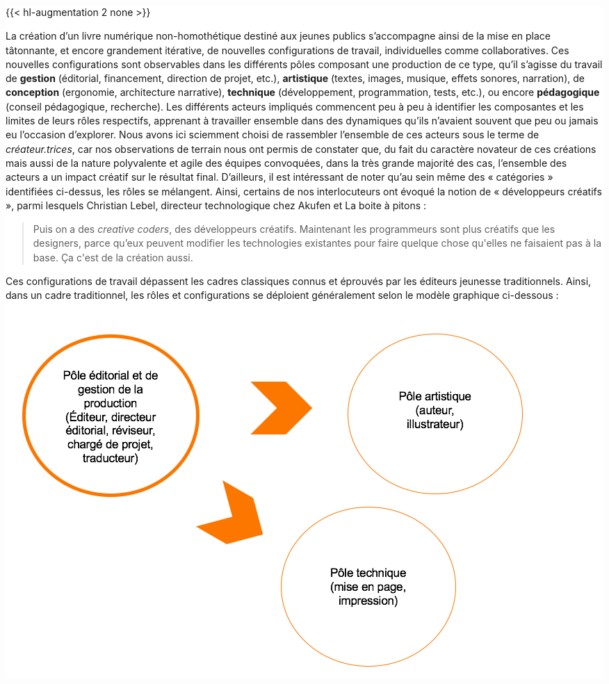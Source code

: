 {{< hl-augmentation 2 none >}}

La création d’un livre numérique non-homothétique destiné aux jeunes publics s’accompagne ainsi de la mise en place tâtonnante, et encore grandement itérative, de nouvelles configurations de travail, individuelles comme collaboratives. Ces nouvelles configurations sont observables dans les différents pôles composant une production de ce type, qu’il s’agisse du travail de **gestion** (éditorial, financement, direction de projet, etc.), **artistique** (textes, images, musique, effets sonores, narration), de **conception** (ergonomie, architecture narrative), **technique** (développement, programmation, tests, etc.), ou encore **pédagogique** (conseil pédagogique, recherche). Les différents acteurs impliqués commencent peu à peu à identifier les composantes et les limites de leurs rôles respectifs, apprenant à travailler ensemble dans des dynamiques qu’ils n’avaient souvent que peu ou jamais eu l’occasion d’explorer. Nous avons ici sciemment choisi de rassembler l’ensemble de ces acteurs sous le terme de _créateur.trices_, car nos observations de terrain nous ont permis de constater que, du fait du caractère novateur de ces créations mais aussi de la nature polyvalente et agile des équipes convoquées, dans la très grande majorité des cas, l’ensemble des acteurs a un impact créatif sur le résultat final. D’ailleurs, il est intéressant de noter qu’au sein même des « catégories » identifiées ci-dessus, les rôles se mélangent. Ainsi, certains de nos interlocuteurs ont évoqué la notion de « développeurs créatifs », parmi lesquels Christian Lebel, directeur technologique chez Akufen et La boite à pitons : 


> Puis on a des _creative coders_, des développeurs créatifs. Maintenant les programmeurs sont plus créatifs que les designers, parce qu’eux peuvent modifier les technologies existantes pour faire quelque chose qu'elles ne faisaient pas à la base. Ça c'est de la création aussi.

Ces configurations de travail dépassent les cadres classiques connus et éprouvés par les éditeurs jeunesse traditionnels. Ainsi, dans un cadre traditionnel, les rôles et configurations se déploient généralement selon le modèle graphique ci-dessous :

![Figure 1](media/art11-02.png)
